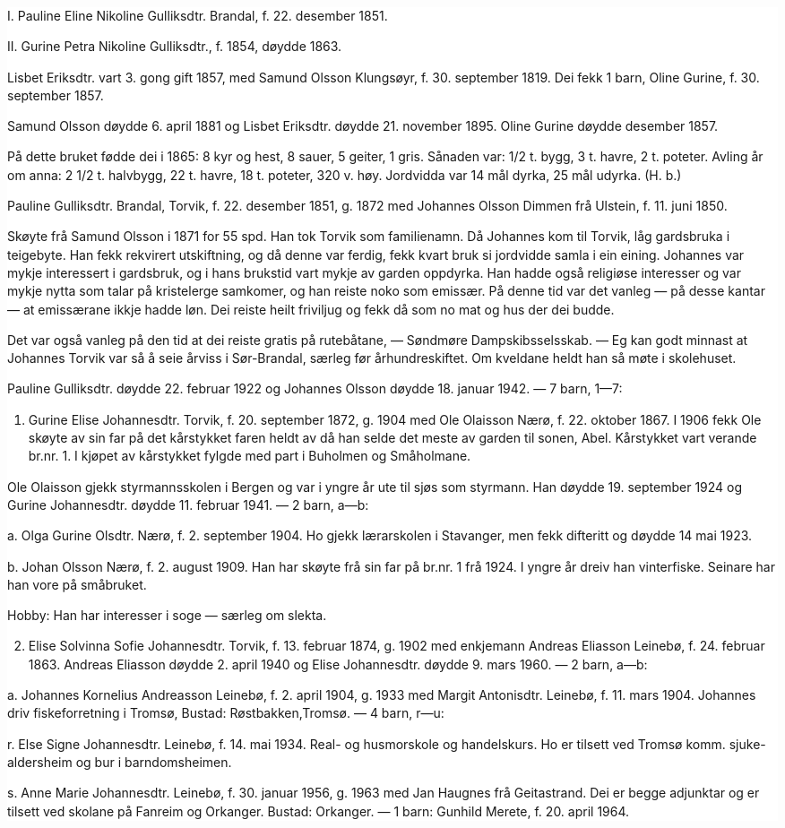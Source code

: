 I. Pauline Eline Nikoline Gulliksdtr. Brandal, f. 22. desember 1851.

II. Gurine Petra Nikoline Gulliksdtr., f. 1854, døydde 1863.

Lisbet Eriksdtr. vart 3. gong gift 1857, med Samund Olsson Klungsøyr, f. 30. september 1819. Dei fekk 1 barn, Oline Gurine, f. 30. september 1857.

Samund Olsson døydde 6. april 1881 og Lisbet Eriksdtr. døydde 21. november 1895. Oline Gurine døydde desember 1857.

På dette bruket fødde dei i 1865: 8 kyr og hest, 8 sauer, 5 geiter, 1 gris. Sånaden var: 1/2 t. bygg, 3 t. havre, 2 t. poteter. Avling år om anna: 2 1/2 t. halvbygg, 22 t. havre, 18 t. poteter, 320 v. høy. Jordvidda var 14 mål dyrka, 25 mål udyrka. (H. b.)

Pauline Gulliksdtr. Brandal, Torvik, f. 22. desember 1851, g. 1872 med Johannes Olsson Dimmen frå Ulstein, f. 11. juni 1850.

Skøyte frå Samund Olsson i 1871 for 55 spd. Han tok Torvik som familienamn. Då Johannes kom til Torvik, låg gardsbruka i teigebyte. Han fekk rekvirert utskiftning, og då denne var ferdig, fekk kvart bruk si jordvidde samla i ein eining. Johannes var mykje interessert i gardsbruk, og i hans brukstid vart mykje av garden oppdyrka. Han hadde også religiøse interesser og var mykje nytta som talar på kristelerge samkomer, og han reiste noko som emissær. På denne tid var det vanleg — på desse kantar — at emissærane ikkje hadde løn. Dei reiste heilt friviljug og fekk då som no mat og hus der dei budde.

Det var også vanleg på den tid at dei reiste gratis på rutebåtane, — Søndmøre Dampskibsselsskab. — Eg kan godt minnast at Johannes Torvik var så å seie årviss i Sør-Brandal,
særleg før århundreskiftet. Om kveldane heldt han så møte i skolehuset.

Pauline Gulliksdtr. døydde 22. februar 1922 og Johannes Olsson døydde 18. januar 1942. — 7 barn, 1—7:

1. Gurine Elise Johannesdtr. Torvik, f. 20. september 1872, g. 1904 med Ole Olaisson Nærø, f. 22. oktober 1867. I 1906 fekk Ole skøyte av sin far på det kårstykket faren heldt av då han selde det meste av garden til sonen, Abel. Kårstykket vart verande br.nr. 1. I kjøpet av kårstykket fylgde med part i Buholmen og Småholmane.

Ole Olaisson gjekk styrmannsskolen i Bergen og var i yngre år ute til sjøs som styrmann. Han døydde 19. september 1924 og Gurine Johannesdtr. døydde 11. februar 1941. — 2 barn, a—b:

a. Olga Gurine Olsdtr. Nærø, f. 2. september 1904. Ho gjekk lærarskolen i Stavanger, men fekk difteritt og døydde 14 mai 1923.

b. Johan Olsson Nærø, f. 2. august 1909. Han har skøyte frå sin far på br.nr. 1 frå 1924. I yngre år dreiv han vinterfiske. Seinare har han vore på småbruket.

Hobby: Han har interesser i soge — særleg om slekta.

2. Elise Solvinna Sofie Johannesdtr. Torvik, f. 13. februar 1874, g. 1902 med enkjemann Andreas Eliasson Leinebø, f. 24. februar 1863. Andreas Eliasson døydde 2. april 1940 og Elise Johannesdtr. døydde 9. mars 1960. — 2 barn, a—b:

a. Johannes Kornelius Andreasson Leinebø, f. 2. april 1904, g. 1933 med Margit Antonisdtr. Leinebø, f. 11. mars 1904. Johannes driv fiskeforretning i Tromsø, Bustad: Røstbakken,Tromsø. — 4 barn, r—u:

r. Else Signe Johannesdtr. Leinebø, f. 14. mai 1934. Real- og husmorskole og handelskurs. Ho er tilsett ved Tromsø komm. sjuke-aldersheim og bur i barndomsheimen.

s. Anne Marie Johannesdtr. Leinebø, f. 30. januar 1956, g. 1963 med Jan Haugnes frå Geitastrand. Dei er begge adjunktar og er tilsett ved skolane på Fanreim og Orkanger. Bustad: Orkanger. — 1 barn: Gunhild Merete, f. 20. april 1964.
